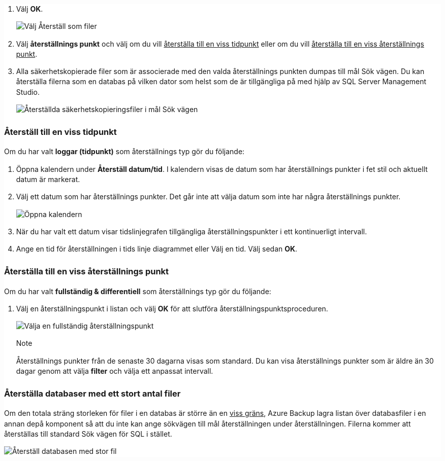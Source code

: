 1. Välj **OK**.

    ![Välj Återställ som filer](./media/backup-azure-sql-database/restore-as-files.png)

1. Välj **återställnings punkt** och välj om du vill [återställa till en viss tidpunkt](#restore-to-a-specific-point-in-time) eller om du vill [återställa till en viss återställnings punkt](#restore-to-a-specific-restore-point).

1. Alla säkerhetskopierade filer som är associerade med den valda återställnings punkten dumpas till mål Sök vägen. Du kan återställa filerna som en databas på vilken dator som helst som de är tillgängliga på med hjälp av SQL Server Management Studio.

    ![Återställda säkerhetskopieringsfiler i mål Sök vägen](./media/backup-azure-sql-database/sql-backup-files.png)

### <a name="restore-to-a-specific-point-in-time"></a>Återställ till en viss tidpunkt

Om du har valt **loggar (tidpunkt)** som återställnings typ gör du följande:

1. Öppna kalendern under **Återställ datum/tid**. I kalendern visas de datum som har återställnings punkter i fet stil och aktuellt datum är markerat.
1. Välj ett datum som har återställnings punkter. Det går inte att välja datum som inte har några återställnings punkter.

    ![Öppna kalendern](./media/backup-azure-sql-database/recovery-point-logs-calendar.png)

1. När du har valt ett datum visar tidslinjegrafen tillgängliga återställningspunkter i ett kontinuerligt intervall.
1. Ange en tid för återställningen i tids linje diagrammet eller Välj en tid. Välj sedan **OK**.

### <a name="restore-to-a-specific-restore-point"></a>Återställa till en viss återställnings punkt

Om du har valt **fullständig & differentiell** som återställnings typ gör du följande:

1. Välj en återställningspunkt i listan och välj **OK** för att slutföra återställningspunktsproceduren.

    ![Välja en fullständig återställningspunkt](./media/backup-azure-sql-database/choose-full-recovery-point.png)

    >[!NOTE]
    > Återställnings punkter från de senaste 30 dagarna visas som standard. Du kan visa återställnings punkter som är äldre än 30 dagar genom att välja **filter** och välja ett anpassat intervall.

### <a name="restore-databases-with-large-number-of-files"></a>Återställa databaser med ett stort antal filer

Om den totala sträng storleken för filer i en databas är större än en [viss gräns](backup-sql-server-azure-troubleshoot.md#size-limit-for-files), Azure Backup lagra listan över databasfiler i en annan depå komponent så att du inte kan ange sökvägen till mål återställningen under återställningen. Filerna kommer att återställas till standard Sök vägen för SQL i stället.

  ![Återställ databasen med stor fil](./media/backup-azure-sql-database/restore-large-files.jpg)
